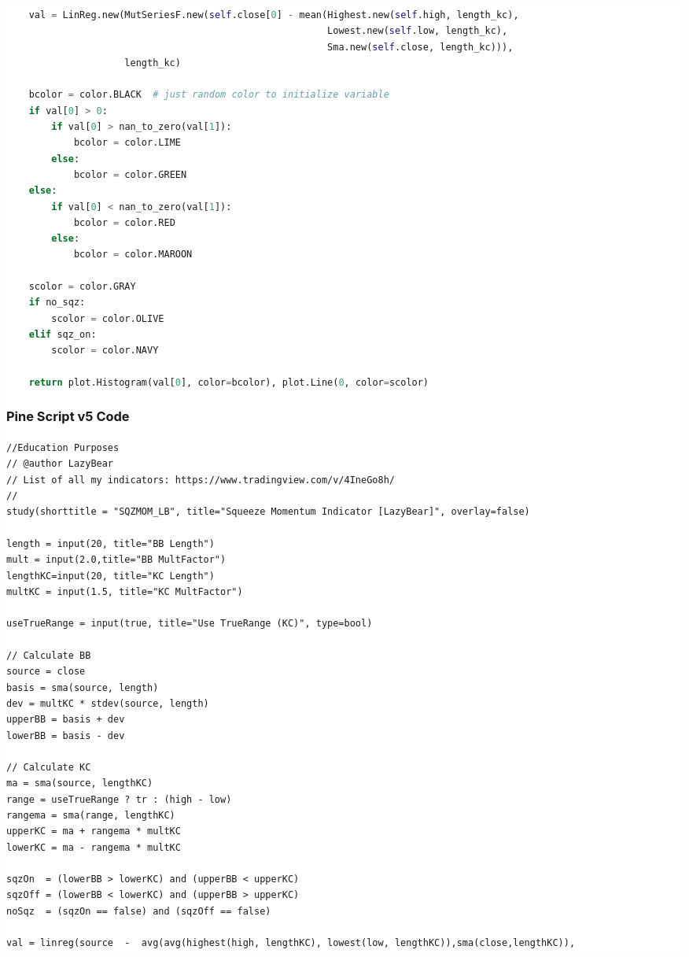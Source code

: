 ```python
    val = LinReg.new(MutSeriesF.new(self.close[0] - mean(Highest.new(self.high, length_kc),
                                                         Lowest.new(self.low, length_kc),
                                                         Sma.new(self.close, length_kc))),
                     length_kc)

    bcolor = color.BLACK  # just random color to initialize variable
    if val[0] > 0:
        if val[0] > nan_to_zero(val[1]):
            bcolor = color.LIME
        else:
            bcolor = color.GREEN
    else:
        if val[0] < nan_to_zero(val[1]):
            bcolor = color.RED
        else:
            bcolor = color.MAROON

    scolor = color.GRAY
    if no_sqz:
        scolor = color.OLIVE
    elif sqz_on:
        scolor = color.NAVY

    return plot.Histogram(val[0], color=bcolor), plot.Line(0, color=scolor)

```

### Pine Script v5 Code

```
//Education Purposes
// @author LazyBear 
// List of all my indicators: https://www.tradingview.com/v/4IneGo8h/
//
study(shorttitle = "SQZMOM_LB", title="Squeeze Momentum Indicator [LazyBear]", overlay=false)

length = input(20, title="BB Length")
mult = input(2.0,title="BB MultFactor")
lengthKC=input(20, title="KC Length")
multKC = input(1.5, title="KC MultFactor")

useTrueRange = input(true, title="Use TrueRange (KC)", type=bool)

// Calculate BB
source = close
basis = sma(source, length)
dev = multKC * stdev(source, length)
upperBB = basis + dev
lowerBB = basis - dev

// Calculate KC
ma = sma(source, lengthKC)
range = useTrueRange ? tr : (high - low)
rangema = sma(range, lengthKC)
upperKC = ma + rangema * multKC
lowerKC = ma - rangema * multKC

sqzOn  = (lowerBB > lowerKC) and (upperBB < upperKC)
sqzOff = (lowerBB < lowerKC) and (upperBB > upperKC)
noSqz  = (sqzOn == false) and (sqzOff == false)

val = linreg(source  -  avg(avg(highest(high, lengthKC), lowest(low, lengthKC)),sma(close,lengthKC)), 
```